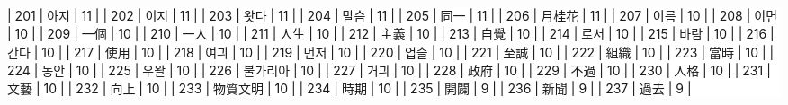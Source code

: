 | 201 | 아지 | 11 |
| 202 | 이지 | 11 |
| 203 | 왓다 | 11 |
| 204 | 말슴 | 11 |
| 205 | 同一 | 11 |
| 206 | 月桂花 | 11 |
| 207 | 이름 | 10 |
| 208 | 이면 | 10 |
| 209 | 一個 | 10 |
| 210 | 一人 | 10 |
| 211 | 人生 | 10 |
| 212 | 主義 | 10 |
| 213 | 自覺 | 10 |
| 214 | 로서 | 10 |
| 215 | 바람 | 10 |
| 216 | 간다 | 10 |
| 217 | 使用 | 10 |
| 218 | 여긔 | 10 |
| 219 | 먼저 | 10 |
| 220 | 업슬 | 10 |
| 221 | 至誠 | 10 |
| 222 | 組織 | 10 |
| 223 | 當時 | 10 |
| 224 | 동안 | 10 |
| 225 | 우왈 | 10 |
| 226 | 불가리아 | 10 |
| 227 | 거긔 | 10 |
| 228 | 政府 | 10 |
| 229 | 不過 | 10 |
| 230 | 人格 | 10 |
| 231 | 文藝 | 10 |
| 232 | 向上 | 10 |
| 233 | 物質文明 | 10 |
| 234 | 時期 | 10 |
| 235 | 開闢 | 9 |
| 236 | 新聞 | 9 |
| 237 | 過去 | 9 |